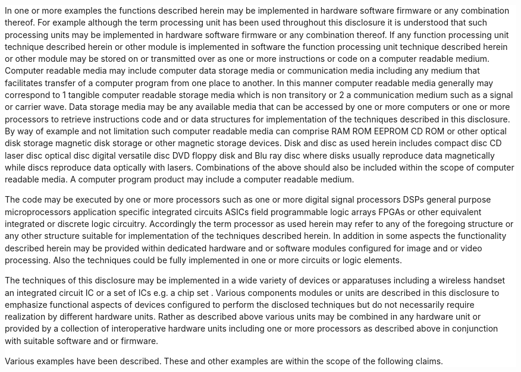 In one or more examples the functions described herein may be implemented in hardware software firmware or any combination thereof. For example although the term processing unit has been used throughout this disclosure it is understood that such processing units may be implemented in hardware software firmware or any combination thereof. If any function processing unit technique described herein or other module is implemented in software the function processing unit technique described herein or other module may be stored on or transmitted over as one or more instructions or code on a computer readable medium. Computer readable media may include computer data storage media or communication media including any medium that facilitates transfer of a computer program from one place to another. In this manner computer readable media generally may correspond to 1 tangible computer readable storage media which is non transitory or 2 a communication medium such as a signal or carrier wave. Data storage media may be any available media that can be accessed by one or more computers or one or more processors to retrieve instructions code and or data structures for implementation of the techniques described in this disclosure. By way of example and not limitation such computer readable media can comprise RAM ROM EEPROM CD ROM or other optical disk storage magnetic disk storage or other magnetic storage devices. Disk and disc as used herein includes compact disc CD laser disc optical disc digital versatile disc DVD floppy disk and Blu ray disc where disks usually reproduce data magnetically while discs reproduce data optically with lasers. Combinations of the above should also be included within the scope of computer readable media. A computer program product may include a computer readable medium.

The code may be executed by one or more processors such as one or more digital signal processors DSPs general purpose microprocessors application specific integrated circuits ASICs field programmable logic arrays FPGAs or other equivalent integrated or discrete logic circuitry. Accordingly the term processor as used herein may refer to any of the foregoing structure or any other structure suitable for implementation of the techniques described herein. In addition in some aspects the functionality described herein may be provided within dedicated hardware and or software modules configured for image and or video processing. Also the techniques could be fully implemented in one or more circuits or logic elements.

The techniques of this disclosure may be implemented in a wide variety of devices or apparatuses including a wireless handset an integrated circuit IC or a set of ICs e.g. a chip set . Various components modules or units are described in this disclosure to emphasize functional aspects of devices configured to perform the disclosed techniques but do not necessarily require realization by different hardware units. Rather as described above various units may be combined in any hardware unit or provided by a collection of interoperative hardware units including one or more processors as described above in conjunction with suitable software and or firmware.

Various examples have been described. These and other examples are within the scope of the following claims.

